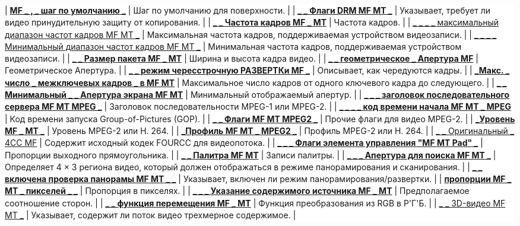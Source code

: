 | [**MF \_ , \_ шаг по умолчанию \_**](mf-mt-default-stride-attribute.md)                      | Шаг по умолчанию для поверхности.                                                                                                                 |
| [**\_ \_ Флаги DRM MF MT \_**](mf-mt-drm-flags-attribute.md)                                | Указывает, требует ли видео принудительную защиту от копирования.                                                                         |
| [**\_ \_ Частота кадров MF \_ MT**](mf-mt-frame-rate-attribute.md)                              | Частота кадров.                                                                                                                             |
| [\_ \_ \_ \_ максимальный диапазон частот кадров MF MT \_](mf-mt-frame-rate-range-max.md)                      | Максимальная частота кадров, поддерживаемая устройством видеозаписи.                                                                             |
| [\_ \_ \_ \_ Минимальный диапазон частот кадров MF MT \_](mf-mt-frame-rate-range-min.md)                      | Минимальная частота кадров, поддерживаемая устройством видеозаписи.                                                                             |
| [**\_ \_ Размер пакета MF \_ MT**](mf-mt-frame-size-attribute.md)                              | Ширина и высота кадра видео.                                                                                                    |
| [**\_ \_ геометрическое \_ Апертура MF**](mf-mt-geometric-aperture-attribute.md)              | Геометрическое Апертура.                                                                                                                     |
| [**\_ \_ режим чересстрочную РАЗВЕРТКи MF \_**](mf-mt-interlace-mode-attribute.md)                      | Описывает, как чередуются кадры.                                                                                                |
| [**\_Макс. \_ число \_ межключевых кадров \_ в MF MT**](mf-mt-max-keyframe-spacing-attribute.md)         | Максимальное число кадров от одного ключевого кадра до следующего.                                                                                |
| [**\_ \_ Минимальный \_ \_ Апертура экрана MF MT**](mf-mt-minimum-display-aperture-attribute.md) | Минимальный отображаемый апертур.                                                                                                               |
| [**\_ \_ \_ заголовок последовательного сервера MF MT MPEG \_**](mf-mt-mpeg-sequence-header-attribute.md)         | Заголовок последовательности MPEG-1 или MPEG-2.                                                                                                       |
| [**\_ \_ \_ \_ код времени начала MF MT \_ MPEG**](mf-mt-mpeg-start-time-code-attribute.md)        | Код времени запуска Group-of-Pictures (GOP).                                                                                                |
| [**\_ \_ Флаги MF MT MPEG2 \_**](mf-mt-mpeg2-flags-attribute.md)                            | Прочие флаги для видео MPEG-2.                                                                                                   |
| [**\_Уровень MF \_ MT \_**](mf-mt-mpeg2-level-attribute.md)                            | Уровень MPEG-2 или H. 264.                                                                                                                  |
| [**\_Профиль MF MT \_ MPEG2 \_**](mf-mt-mpeg2-profile-attribute.md)                        | Профиль MPEG-2 или H. 264.                                                                                                                |
| [\_ \_ Оригинальный \_ 4CC MF](mf-mt-original-4cc.md)                                        | Содержит исходный кодек FOURCC для видеопотока.                                                                                  |
| [**\_ \_ \_ Флаги элемента управления "MF MT Pad" \_**](mf-mt-pad-control-flags-attribute.md)               | Пропорции выходного прямоугольника.                                                                                                   |
| [**\_ \_ Палитра MF MT**](mf-mt-palette-attribute.md)                                     | Записи палитры.                                                                                                                        |
| [**\_ \_ \_ Апертура для поиска MF MT \_**](mf-mt-pan-scan-aperture-attribute.md)               | Определяет 4 × 3 региона видео, который должен отображаться в режиме панорамирования и сканирования.                                                              |
| [**\_ \_ включена проверка панорамы MF MT \_ \_**](mf-mt-pan-scan-enabled-attribute.md)                 | Указывает, включен ли режим панорамирования/развертки.                                                                                             |
| [**пропорции MF \_ MT \_ пикселей \_ \_**](mf-mt-pixel-aspect-ratio-attribute.md)             | Пропорция в пикселях.                                                                                                                     |
| [**\_ \_ \_ Указание содержимого источника MF \_ MT**](mf-mt-source-content-hint-attribute.md)           | Предполагаемое соотношение сторон.                                                                                                                  |
| [**\_ \_ функция перемещения MF \_ MT**](mf-mt-transfer-function-attribute.md)                | Функция преобразования из RGB в Р'Г'Б.                                                                                                 |
| [\_ \_ 3D-видео MF MT \_](mf-mt-video-3d.md)                                                | Указывает, содержит ли поток видео трехмерное содержимое.                                                                                   |